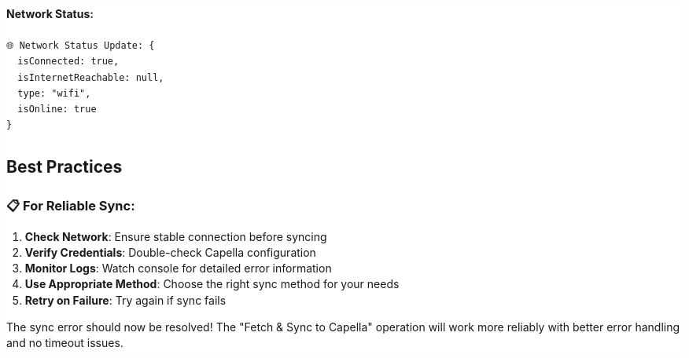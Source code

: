 #### **Network Status:**
```
🌐 Network Status Update: {
  isConnected: true,
  isInternetReachable: null,
  type: "wifi",
  isOnline: true
}
```

## Best Practices

### 📋 **For Reliable Sync:**

1. **Check Network**: Ensure stable connection before syncing
2. **Verify Credentials**: Double-check Capella configuration
3. **Monitor Logs**: Watch console for detailed error information
4. **Use Appropriate Method**: Choose the right sync method for your needs
5. **Retry on Failure**: Try again if sync fails

The sync error should now be resolved! The "Fetch & Sync to Capella" operation will work more reliably with better error handling and no timeout issues.
